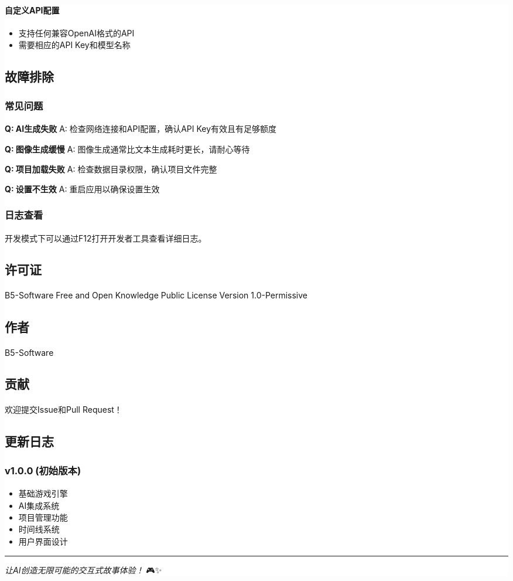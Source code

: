 #### 自定义API配置
- 支持任何兼容OpenAI格式的API
- 需要相应的API Key和模型名称

## 故障排除

### 常见问题

**Q: AI生成失败**
A: 检查网络连接和API配置，确认API Key有效且有足够额度

**Q: 图像生成缓慢**
A: 图像生成通常比文本生成耗时更长，请耐心等待

**Q: 项目加载失败**
A: 检查数据目录权限，确认项目文件完整

**Q: 设置不生效**
A: 重启应用以确保设置生效

### 日志查看
开发模式下可以通过F12打开开发者工具查看详细日志。

## 许可证

B5-Software Free and Open Knowledge Public License Version 1.0-Permissive

## 作者

B5-Software

## 贡献

欢迎提交Issue和Pull Request！

## 更新日志

### v1.0.0 (初始版本)
- 基础游戏引擎
- AI集成系统
- 项目管理功能
- 时间线系统
- 用户界面设计

---

*让AI创造无限可能的交互式故事体验！* 🎮✨
